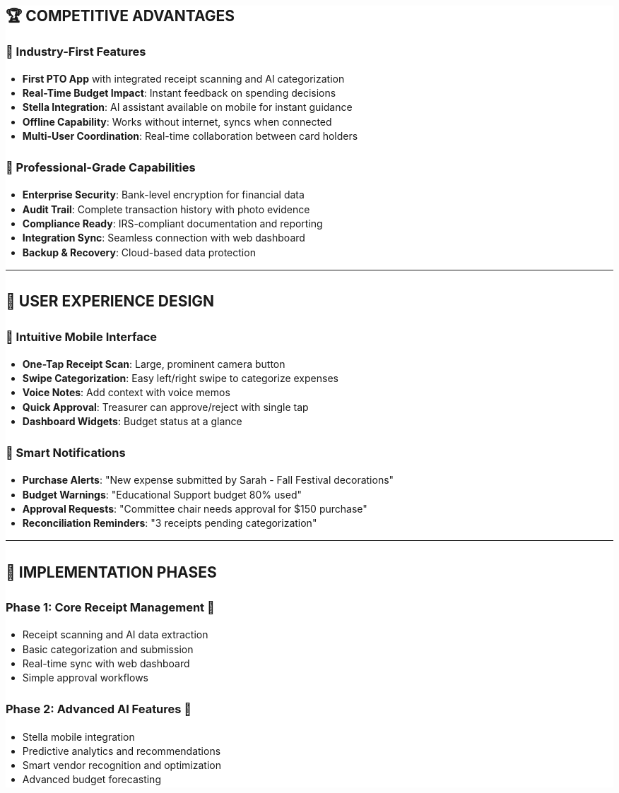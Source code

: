 
## 🏆 **COMPETITIVE ADVANTAGES**

### **🚀 Industry-First Features**
- **First PTO App** with integrated receipt scanning and AI categorization
- **Real-Time Budget Impact**: Instant feedback on spending decisions
- **Stella Integration**: AI assistant available on mobile for instant guidance
- **Offline Capability**: Works without internet, syncs when connected
- **Multi-User Coordination**: Real-time collaboration between card holders

### **💼 Professional-Grade Capabilities**
- **Enterprise Security**: Bank-level encryption for financial data
- **Audit Trail**: Complete transaction history with photo evidence
- **Compliance Ready**: IRS-compliant documentation and reporting
- **Integration Sync**: Seamless connection with web dashboard
- **Backup & Recovery**: Cloud-based data protection

---

## 📱 **USER EXPERIENCE DESIGN**

### **🎨 Intuitive Mobile Interface**
- **One-Tap Receipt Scan**: Large, prominent camera button
- **Swipe Categorization**: Easy left/right swipe to categorize expenses
- **Voice Notes**: Add context with voice memos
- **Quick Approval**: Treasurer can approve/reject with single tap
- **Dashboard Widgets**: Budget status at a glance

### **🔔 Smart Notifications**
- **Purchase Alerts**: "New expense submitted by Sarah - Fall Festival decorations"
- **Budget Warnings**: "Educational Support budget 80% used"
- **Approval Requests**: "Committee chair needs approval for $150 purchase"
- **Reconciliation Reminders**: "3 receipts pending categorization"

---

## 🎯 **IMPLEMENTATION PHASES**

### **Phase 1: Core Receipt Management** 🚀
- Receipt scanning and AI data extraction
- Basic categorization and submission
- Real-time sync with web dashboard
- Simple approval workflows

### **Phase 2: Advanced AI Features** 🤖
- Stella mobile integration
- Predictive analytics and recommendations
- Smart vendor recognition and optimization
- Advanced budget forecasting
